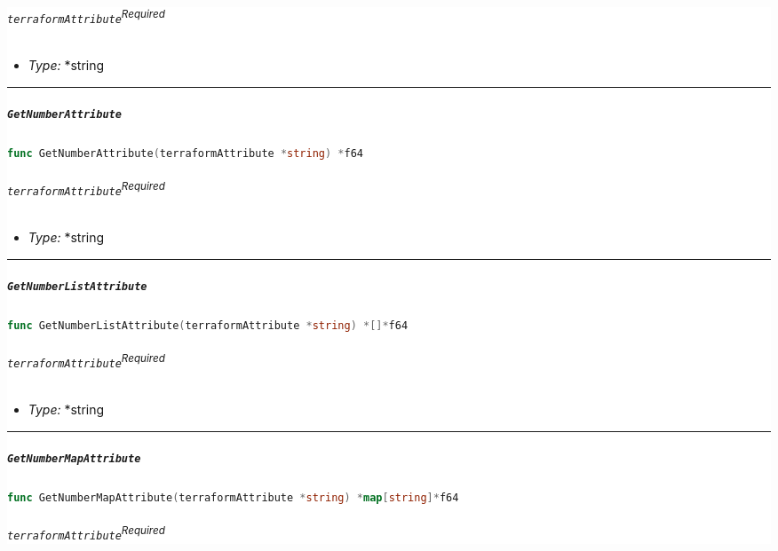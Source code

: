 ###### `terraformAttribute`<sup>Required</sup> <a name="terraformAttribute" id="@cdktf/provider-cloudflare.emailSecurityTrustedDomains.EmailSecurityTrustedDomainsBodyOutputReference.getListAttribute.parameter.terraformAttribute"></a>

- *Type:* *string

---

##### `GetNumberAttribute` <a name="GetNumberAttribute" id="@cdktf/provider-cloudflare.emailSecurityTrustedDomains.EmailSecurityTrustedDomainsBodyOutputReference.getNumberAttribute"></a>

```go
func GetNumberAttribute(terraformAttribute *string) *f64
```

###### `terraformAttribute`<sup>Required</sup> <a name="terraformAttribute" id="@cdktf/provider-cloudflare.emailSecurityTrustedDomains.EmailSecurityTrustedDomainsBodyOutputReference.getNumberAttribute.parameter.terraformAttribute"></a>

- *Type:* *string

---

##### `GetNumberListAttribute` <a name="GetNumberListAttribute" id="@cdktf/provider-cloudflare.emailSecurityTrustedDomains.EmailSecurityTrustedDomainsBodyOutputReference.getNumberListAttribute"></a>

```go
func GetNumberListAttribute(terraformAttribute *string) *[]*f64
```

###### `terraformAttribute`<sup>Required</sup> <a name="terraformAttribute" id="@cdktf/provider-cloudflare.emailSecurityTrustedDomains.EmailSecurityTrustedDomainsBodyOutputReference.getNumberListAttribute.parameter.terraformAttribute"></a>

- *Type:* *string

---

##### `GetNumberMapAttribute` <a name="GetNumberMapAttribute" id="@cdktf/provider-cloudflare.emailSecurityTrustedDomains.EmailSecurityTrustedDomainsBodyOutputReference.getNumberMapAttribute"></a>

```go
func GetNumberMapAttribute(terraformAttribute *string) *map[string]*f64
```

###### `terraformAttribute`<sup>Required</sup> <a name="terraformAttribute" id="@cdktf/provider-cloudflare.emailSecurityTrustedDomains.EmailSecurityTrustedDomainsBodyOutputReference.getNumberMapAttribute.parameter.terraformAttribute"></a>
